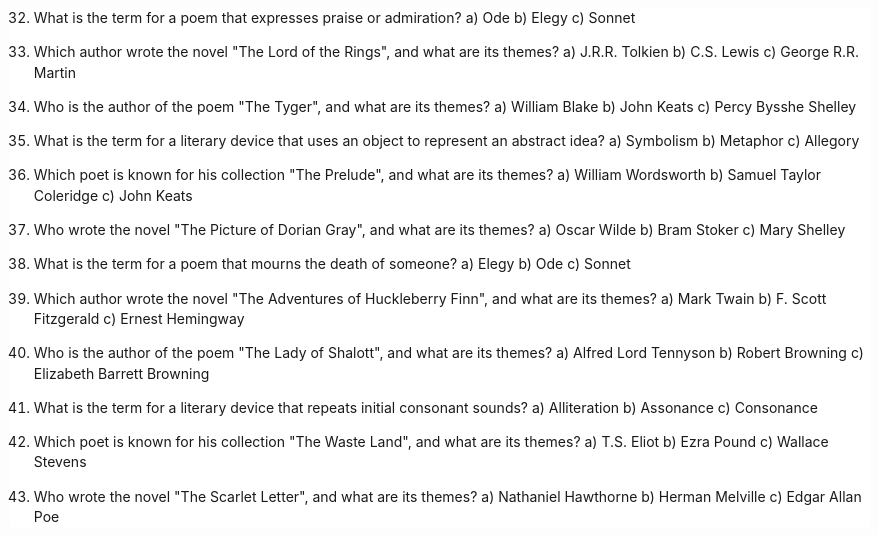 32. What is the term for a poem that expresses praise or admiration?
    a) Ode
    b) Elegy
    c) Sonnet

33. Which author wrote the novel "The Lord of the Rings", and what are its themes?
    a) J.R.R. Tolkien
    b) C.S. Lewis
    c) George R.R. Martin

34. Who is the author of the poem "The Tyger", and what are its themes?
    a) William Blake
    b) John Keats
    c) Percy Bysshe Shelley

35. What is the term for a literary device that uses an object to represent an abstract idea?
    a) Symbolism
    b) Metaphor
    c) Allegory

36. Which poet is known for his collection "The Prelude", and what are its themes?
    a) William Wordsworth
    b) Samuel Taylor Coleridge
    c) John Keats

37. Who wrote the novel "The Picture of Dorian Gray", and what are its themes?
    a) Oscar Wilde
    b) Bram Stoker
    c) Mary Shelley

38. What is the term for a poem that mourns the death of someone?
    a) Elegy
    b) Ode
    c) Sonnet

39. Which author wrote the novel "The Adventures of Huckleberry Finn", and what are its themes?
    a) Mark Twain
    b) F. Scott Fitzgerald
    c) Ernest Hemingway

40. Who is the author of the poem "The Lady of Shalott", and what are its themes?
    a) Alfred Lord Tennyson
    b) Robert Browning
    c) Elizabeth Barrett Browning

41. What is the term for a literary device that repeats initial consonant sounds?
    a) Alliteration
    b) Assonance
    c) Consonance

42. Which poet is known for his collection "The Waste Land", and what are its themes?
    a) T.S. Eliot
    b) Ezra Pound
    c) Wallace Stevens

43. Who wrote the novel "The Scarlet Letter", and what are its themes?
    a) Nathaniel Hawthorne
    b) Herman Melville
    c) Edgar Allan Poe
